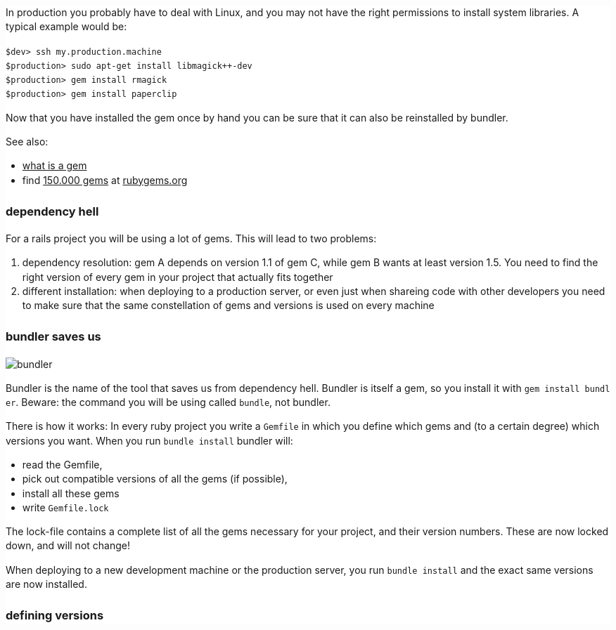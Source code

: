 In production you probably have to deal with Linux, and you
may not have the right permissions to install system libraries.
A typical example would be:

``` shell
$dev> ssh my.production.machine
$production> sudo apt-get install libmagick++-dev
$production> gem install rmagick
$production> gem install paperclip
```

Now that you have installed the gem once by hand
you can be sure that it can also be reinstalled by bundler.

See also:

* [what is a gem](https://guides.rubygems.org/what-is-a-gem/)
* find [150.000 gems](https://rubygems.org/stats) at [rubygems.org](https://rubygems.org/)

### dependency hell

For a rails project you will be using a lot of gems. This will lead
to two problems:

1. dependency resolution: gem A depends on version 1.1 of gem C, while gem B wants at least version 1.5.  You need to find the right version of every gem in your project that actually fits together
2. different installation: when deploying to a production server, or even just when shareing code with other developers you need to make sure that the same constellation of gems and versions is used on every machine


### bundler saves us

![bundler](images/bundler-small.png)

Bundler is the name of the tool that saves us from dependency hell.
Bundler is itself a gem, so you install it with `gem install bundler`.
Beware: the command you will be using called `bundle`, not bundler.

There is how it works: In every ruby project you write
a `Gemfile` in which you define which gems and (to a certain degree) which versions you want.
When you run `bundle install` bundler will:

* read the Gemfile, 
* pick out compatible versions of all the gems (if possible), 
* install all these gems
* write `Gemfile.lock`

The lock-file contains a complete list of all the gems necessary for
your project, and their version numbers.  These are now locked down,
and will not change!

When deploying to a new development machine or the production server, 
you run `bundle install` and the exact same versions are now installed.


### defining versions
